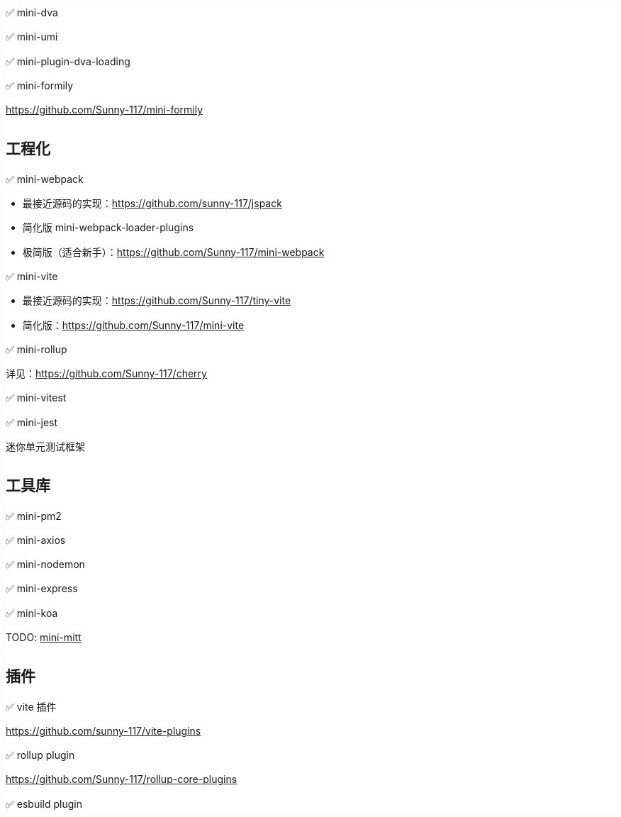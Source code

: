 ✅ mini-dva

✅ mini-umi

✅ mini-plugin-dva-loading

✅ mini-formily

https://github.com/Sunny-117/mini-formily

## 工程化

✅ mini-webpack

- 最接近源码的实现：https://github.com/sunny-117/jspack

- 简化版 mini-webpack-loader-plugins

- 极简版（适合新手）：https://github.com/Sunny-117/mini-webpack

✅ mini-vite

- 最接近源码的实现：https://github.com/Sunny-117/tiny-vite

- 简化版：https://github.com/Sunny-117/mini-vite

✅ mini-rollup

详见：https://github.com/Sunny-117/cherry

✅ mini-vitest

✅ mini-jest

迷你单元测试框架


## 工具库

✅ mini-pm2

✅ mini-axios

✅ mini-nodemon

✅ mini-express

✅ mini-koa

TODO: [mini-mitt](https://github.com/developit/mitt)

## 插件

✅ vite 插件

https://github.com/sunny-117/vite-plugins

✅ rollup plugin

https://github.com/Sunny-117/rollup-core-plugins

✅ esbuild plugin
